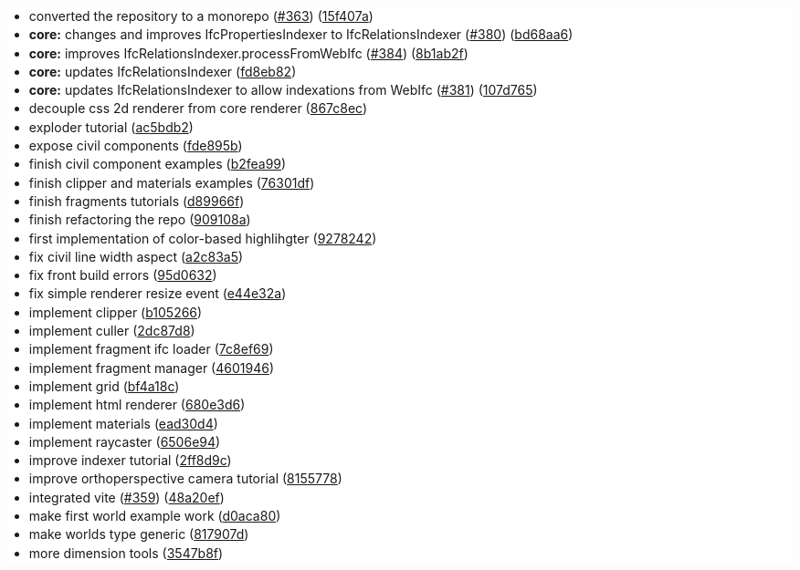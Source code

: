 * converted the repository to a monorepo ([#363](https://github.com/ThatOpen/engine_components/issues/363)) ([15f407a](https://github.com/ThatOpen/engine_components/commit/15f407a9f19989f839b705c85ca97629516b2af5))
* **core:** changes and improves IfcPropertiesIndexer to IfcRelationsIndexer ([#380](https://github.com/ThatOpen/engine_components/issues/380)) ([bd68aa6](https://github.com/ThatOpen/engine_components/commit/bd68aa64ce62ee270bb8f6acdaa832a2c61428ce))
* **core:** improves IfcRelationsIndexer.processFromWebIfc ([#384](https://github.com/ThatOpen/engine_components/issues/384)) ([8b1ab2f](https://github.com/ThatOpen/engine_components/commit/8b1ab2f42c0ccc227d54d58de612c426806948fb))
* **core:** updates IfcRelationsIndexer ([fd8eb82](https://github.com/ThatOpen/engine_components/commit/fd8eb82ed2aa3035c6e6e97ad482ab13556c08b2))
* **core:** updates IfcRelationsIndexer to allow indexations from WebIfc ([#381](https://github.com/ThatOpen/engine_components/issues/381)) ([107d765](https://github.com/ThatOpen/engine_components/commit/107d765a4a9956f0d8bd0e26706ff77ae26bd280))
* decouple css 2d renderer from core renderer ([867c8ec](https://github.com/ThatOpen/engine_components/commit/867c8ec6856f538c2136d12a12ea6a050a0b9992))
* exploder tutorial ([ac5bdb2](https://github.com/ThatOpen/engine_components/commit/ac5bdb2b932a70a963d82489ac2caaad00cc3ac1))
* expose civil components ([fde895b](https://github.com/ThatOpen/engine_components/commit/fde895b54236564eddc23983960b8b592f5724a3))
* finish civil component examples ([b2fea99](https://github.com/ThatOpen/engine_components/commit/b2fea99043f804f395eb63192b2112b53988f79b))
* finish clipper and materials examples ([76301df](https://github.com/ThatOpen/engine_components/commit/76301df490842eb5f2bb93dd2816ec21274ed9e6))
* finish fragments tutorials ([d89966f](https://github.com/ThatOpen/engine_components/commit/d89966f4e86ce86bf1725974199f60854916807b))
* finish refactoring the repo ([909108a](https://github.com/ThatOpen/engine_components/commit/909108acf0d15def874d5ff08962972fa4936602))
* first implementation of color-based highlihgter ([9278242](https://github.com/ThatOpen/engine_components/commit/92782422be5c5b50cf16d155510f6885a2ca500c))
* fix civil line width aspect ([a2c83a5](https://github.com/ThatOpen/engine_components/commit/a2c83a5aabdeea3b9984345a5334f1b302cf5d4f))
* fix front build errors ([95d0632](https://github.com/ThatOpen/engine_components/commit/95d063236583b6b08417c217dbeacb29cf9db81e))
* fix simple renderer resize event ([e44e32a](https://github.com/ThatOpen/engine_components/commit/e44e32a2f097ae2eb3fd01827c73dcadbf943962))
* implement clipper ([b105266](https://github.com/ThatOpen/engine_components/commit/b105266c408a94eca91b1f3bb893474d4e03a5bc))
* implement culler ([2dc87d8](https://github.com/ThatOpen/engine_components/commit/2dc87d8c23188aa8f275289c72f7724e41d2947f))
* implement fragment ifc loader ([7c8ef69](https://github.com/ThatOpen/engine_components/commit/7c8ef69b4d8a0d10cba6a4856f73a3e230007639))
* implement fragment manager ([4601946](https://github.com/ThatOpen/engine_components/commit/4601946e41abde5dab47cd1f3982500ad29eda03))
* implement grid ([bf4a18c](https://github.com/ThatOpen/engine_components/commit/bf4a18c1f27e054b1678cd875cf8096606bc8e9b))
* implement html renderer ([680e3d6](https://github.com/ThatOpen/engine_components/commit/680e3d6d5dbeab78836684d194152368b3c67cb6))
* implement materials ([ead30d4](https://github.com/ThatOpen/engine_components/commit/ead30d48ded9b183a5b8c9f21a27ae8d4978b61c))
* implement raycaster ([6506e94](https://github.com/ThatOpen/engine_components/commit/6506e9428b51c570c12b8468b47456a0e717d7b5))
* improve indexer tutorial ([2ff8d9c](https://github.com/ThatOpen/engine_components/commit/2ff8d9cdb57c2d256c35ca4df057906aeae854bc))
* improve orthoperspective camera tutorial ([8155778](https://github.com/ThatOpen/engine_components/commit/8155778a79847f68a39c71bb125bbac7ba7847f8))
* integrated vite ([#359](https://github.com/ThatOpen/engine_components/issues/359)) ([48a20ef](https://github.com/ThatOpen/engine_components/commit/48a20efe483425ade798c962a7f965b35a0bdd9b))
* make first world example work ([d0aca80](https://github.com/ThatOpen/engine_components/commit/d0aca800809c4e1de2892f97bf06a85ef2f2d99f))
* make worlds type generic ([817907d](https://github.com/ThatOpen/engine_components/commit/817907d2d711b77b39a043ca47b443391a851fcc))
* more dimension tools ([3547b8f](https://github.com/ThatOpen/engine_components/commit/3547b8f1e7af50c7acd0c62734f609967735af53))